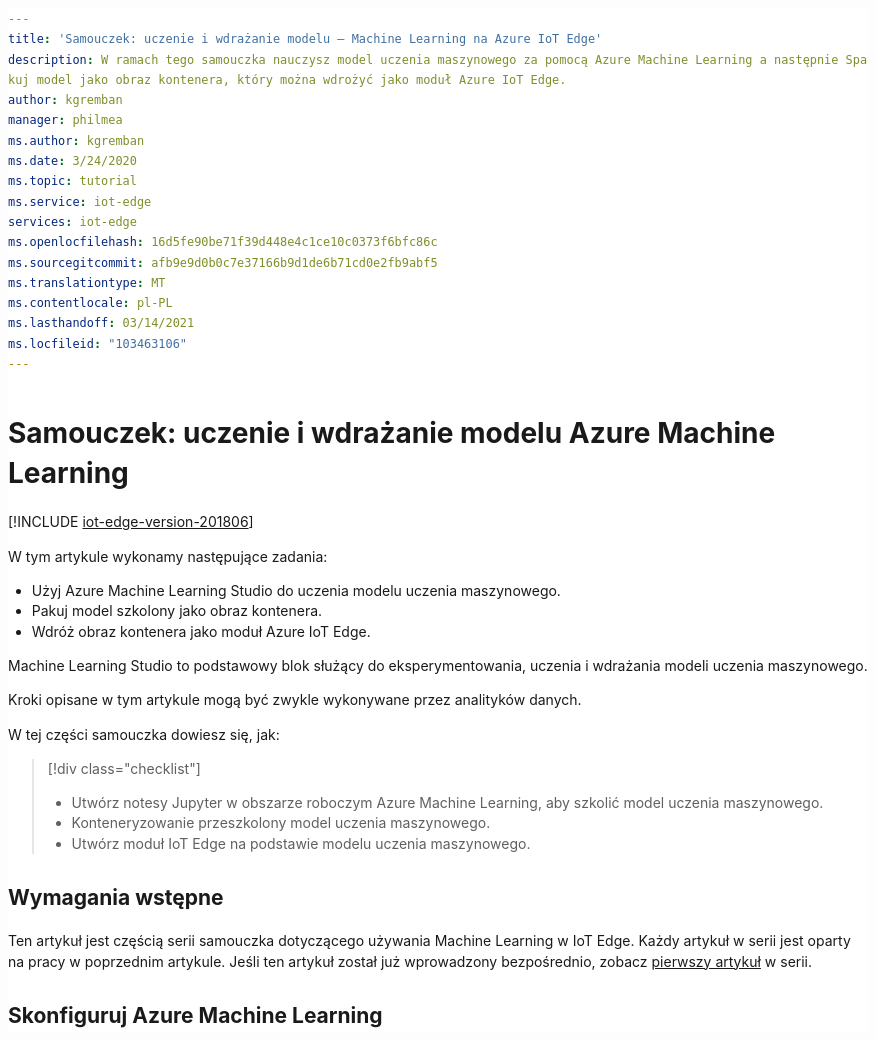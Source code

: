 ```yaml
---
title: 'Samouczek: uczenie i wdrażanie modelu — Machine Learning na Azure IoT Edge'
description: W ramach tego samouczka nauczysz model uczenia maszynowego za pomocą Azure Machine Learning a następnie Spakuj model jako obraz kontenera, który można wdrożyć jako moduł Azure IoT Edge.
author: kgremban
manager: philmea
ms.author: kgremban
ms.date: 3/24/2020
ms.topic: tutorial
ms.service: iot-edge
services: iot-edge
ms.openlocfilehash: 16d5fe90be71f39d448e4c1ce10c0373f6bfc86c
ms.sourcegitcommit: afb9e9d0b0c7e37166b9d1de6b71cd0e2fb9abf5
ms.translationtype: MT
ms.contentlocale: pl-PL
ms.lasthandoff: 03/14/2021
ms.locfileid: "103463106"
---
```

# <a name="tutorial-train-and-deploy-an-azure-machine-learning-model"></a>Samouczek: uczenie i wdrażanie modelu Azure Machine Learning

[!INCLUDE [iot-edge-version-201806](../../includes/iot-edge-version-201806.md)]

W tym artykule wykonamy następujące zadania:

* Użyj Azure Machine Learning Studio do uczenia modelu uczenia maszynowego.
* Pakuj model szkolony jako obraz kontenera.
* Wdróż obraz kontenera jako moduł Azure IoT Edge.

Machine Learning Studio to podstawowy blok służący do eksperymentowania, uczenia i wdrażania modeli uczenia maszynowego.

Kroki opisane w tym artykule mogą być zwykle wykonywane przez analityków danych.

W tej części samouczka dowiesz się, jak:

> [!div class="checklist"]
> * Utwórz notesy Jupyter w obszarze roboczym Azure Machine Learning, aby szkolić model uczenia maszynowego.
> * Konteneryzowanie przeszkolony model uczenia maszynowego.
> * Utwórz moduł IoT Edge na podstawie modelu uczenia maszynowego.

## <a name="prerequisites"></a>Wymagania wstępne

Ten artykuł jest częścią serii samouczka dotyczącego używania Machine Learning w IoT Edge. Każdy artykuł w serii jest oparty na pracy w poprzednim artykule. Jeśli ten artykuł został już wprowadzony bezpośrednio, zobacz [pierwszy artykuł](tutorial-machine-learning-edge-01-intro.md) w serii.

## <a name="set-up-azure-machine-learning"></a>Skonfiguruj Azure Machine Learning
